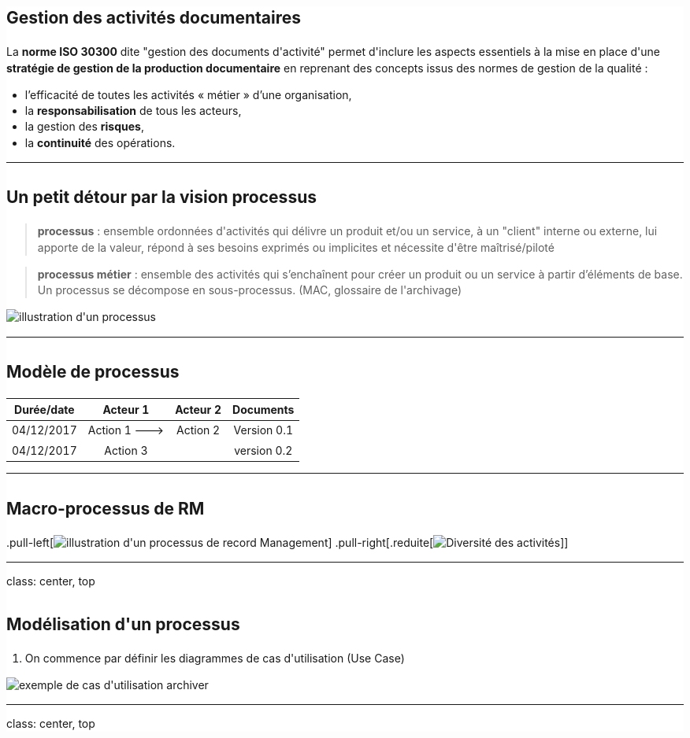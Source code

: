 
## Gestion des activités documentaires

La **norme ISO 30300** dite "gestion des documents d'activité" permet d'inclure les aspects essentiels à la mise en place d'une **stratégie de gestion de la production documentaire** en reprenant des concepts issus des normes de gestion de la qualité :
* l’efficacité de toutes les activités « métier » d’une organisation,
* la **responsabilisation** de tous les acteurs,
* la gestion des **risques**,
* la **continuité** des opérations.

---

## Un petit détour par la vision processus

> **processus** : ensemble ordonnées d'activités qui délivre un produit et/ou un service, à un "client" interne ou externe, lui apporte de la valeur, répond à ses besoins exprimés ou implicites et nécessite d'être maîtrisé/piloté

> **processus métier** : ensemble des activités qui s’enchaînent pour créer un produit ou un service à partir d’éléments de base. Un processus se décompose en sous-processus. (MAC, glossaire de l'archivage)

![illustration d'un processus](./../pin/media/dessinerProcessus2.jpg)

---
## Modèle de processus

|Durée/date | Acteur 1 | Acteur 2 | Documents |
|------|:--------------------:|:-----:|:----:|
|04/12/2017|Action 1 --->|Action 2|Version 0.1|
|04/12/2017|Action 3||version 0.2|
---
## Macro-processus de RM

.pull-left[![illustration d'un processus de record Management](./../pin/media/processusRM.png)]
.pull-right[.reduite[![Diversité des activités](./../pin/media/rosaceActivites.png)]]

---
class: center, top
## Modélisation d'un processus
1. On commence par définir les diagrammes de cas d'utilisation (Use Case)

![exemple de cas d'utilisation archiver](./../pin/media/useCaseArchiver.png)



---
class: center, top
